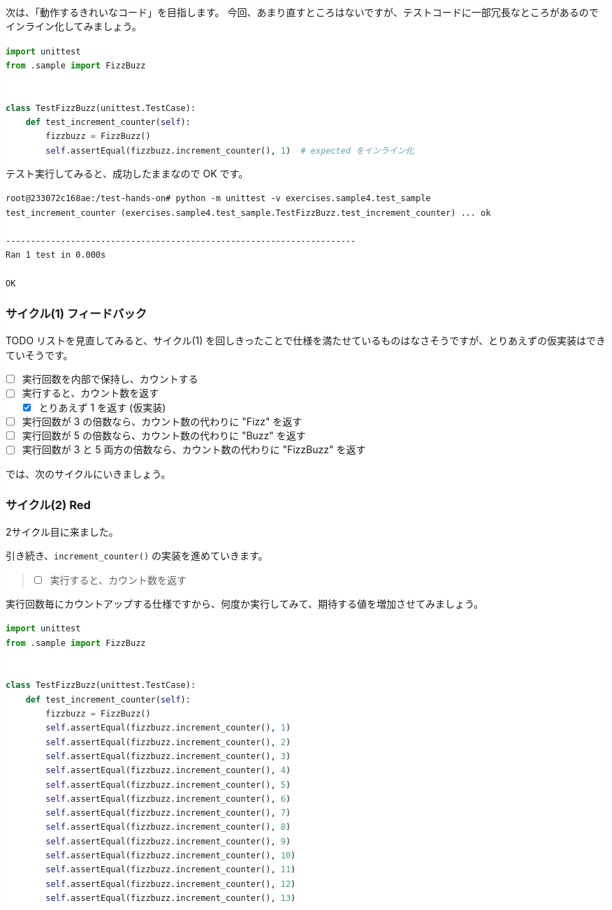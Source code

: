 次は、「動作するきれいなコード」を目指します。
今回、あまり直すところはないですが、テストコードに一部冗長なところがあるのでインライン化してみましょう。

```python
import unittest
from .sample import FizzBuzz


class TestFizzBuzz(unittest.TestCase):
    def test_increment_counter(self):
        fizzbuzz = FizzBuzz()
        self.assertEqual(fizzbuzz.increment_counter(), 1)  # expected をインライン化
```

テスト実行してみると、成功したままなので OK です。
```terminal
root@233072c168ae:/test-hands-on# python -m unittest -v exercises.sample4.test_sample
test_increment_counter (exercises.sample4.test_sample.TestFizzBuzz.test_increment_counter) ... ok

----------------------------------------------------------------------
Ran 1 test in 0.000s

OK
```

### サイクル(1) フィードバック

TODO リストを見直してみると、サイクル(1) を回しきったことで仕様を満たせているものはなさそうですが、とりあえずの仮実装はできていそうです。

- [ ] 実行回数を内部で保持し、カウントする
- [ ] 実行すると、カウント数を返す
  - [x] とりあえず 1 を返す (仮実装)
- [ ] 実行回数が 3 の倍数なら、カウント数の代わりに "Fizz" を返す
- [ ] 実行回数が 5 の倍数なら、カウント数の代わりに "Buzz" を返す
- [ ] 実行回数が 3 と 5 両方の倍数なら、カウント数の代わりに "FizzBuzz" を返す

では、次のサイクルにいきましょう。

### サイクル(2) Red

2サイクル目に来ました。

引き続き、`increment_counter()` の実装を進めていきます。
> - [ ] 実行すると、カウント数を返す

実行回数毎にカウントアップする仕様ですから、何度か実行してみて、期待する値を増加させてみましょう。

```python
import unittest
from .sample import FizzBuzz


class TestFizzBuzz(unittest.TestCase):
    def test_increment_counter(self):
        fizzbuzz = FizzBuzz()
        self.assertEqual(fizzbuzz.increment_counter(), 1)
        self.assertEqual(fizzbuzz.increment_counter(), 2)
        self.assertEqual(fizzbuzz.increment_counter(), 3)
        self.assertEqual(fizzbuzz.increment_counter(), 4)
        self.assertEqual(fizzbuzz.increment_counter(), 5)
        self.assertEqual(fizzbuzz.increment_counter(), 6)
        self.assertEqual(fizzbuzz.increment_counter(), 7)
        self.assertEqual(fizzbuzz.increment_counter(), 8)
        self.assertEqual(fizzbuzz.increment_counter(), 9)
        self.assertEqual(fizzbuzz.increment_counter(), 10)
        self.assertEqual(fizzbuzz.increment_counter(), 11)
        self.assertEqual(fizzbuzz.increment_counter(), 12)
        self.assertEqual(fizzbuzz.increment_counter(), 13)
```